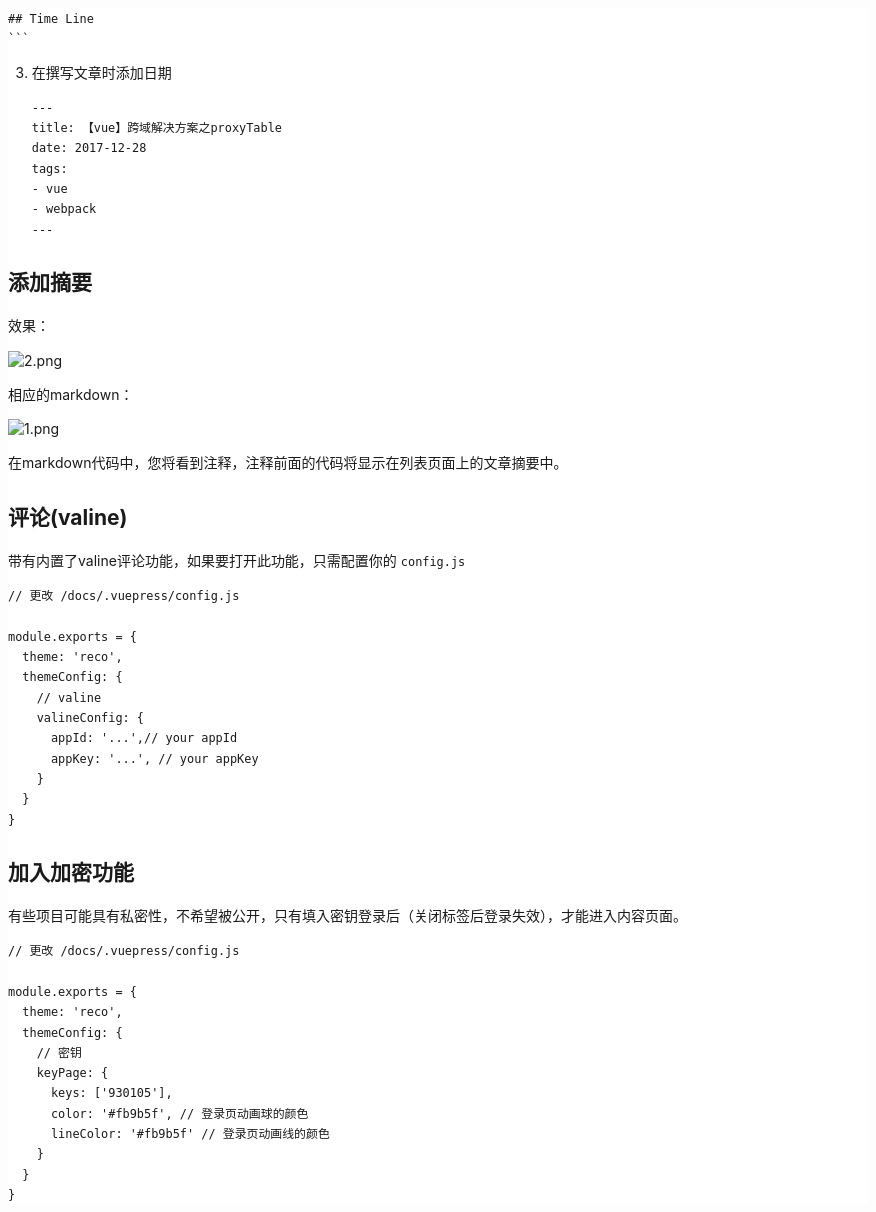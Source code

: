     ## Time Line
    ``` 

3. 在撰写文章时添加日期
   
    ```
    ---
    title: 【vue】跨域解决方案之proxyTable  
    date: 2017-12-28
    tags:
    - vue
    - webpack
    ---
    ```    

## 添加摘要

效果：

![2.png](https://upload-images.jianshu.io/upload_images/4660406-a15ae55c1e77bef1.png?imageMogr2/auto-orient/strip%7CimageView2/2/w/1240)

相应的markdown：

![1.png](https://upload-images.jianshu.io/upload_images/4660406-54a9168672d45d1d.png?imageMogr2/auto-orient/strip%7CimageView2/2/w/1240)

在markdown代码中，您将看到注释，注释前面的代码将显示在列表页面上的文章摘要中。

## 评论(valine)

带有内置了valine评论功能，如果要打开此功能，只需配置你的 `config.js`

```javscript
// 更改 /docs/.vuepress/config.js

module.exports = {
  theme: 'reco',
  themeConfig: {
    // valine
    valineConfig: {
      appId: '...',// your appId
      appKey: '...', // your appKey
    }
  }  
}  
```

## 加入加密功能

有些项目可能具有私密性，不希望被公开，只有填入密钥登录后（关闭标签后登录失效），才能进入内容页面。

```javscript
// 更改 /docs/.vuepress/config.js

module.exports = {
  theme: 'reco',
  themeConfig: {
    // 密钥
    keyPage: {
      keys: ['930105'],
      color: '#fb9b5f', // 登录页动画球的颜色
      lineColor: '#fb9b5f' // 登录页动画线的颜色
    }
  }  
}  
```